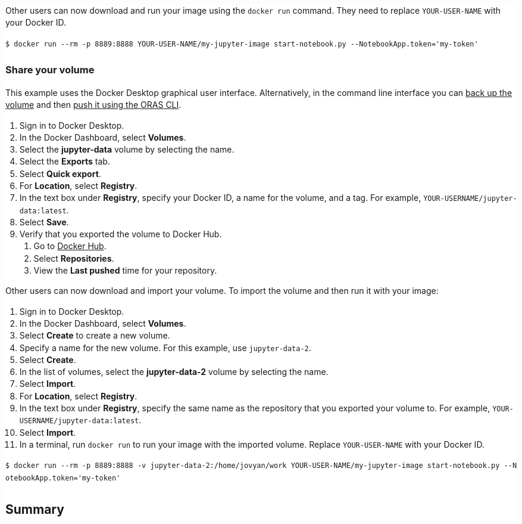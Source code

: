 Other users can now download and run your image using the `docker run` command. They need to replace `YOUR-USER-NAME` with your Docker ID.

```console
$ docker run --rm -p 8889:8888 YOUR-USER-NAME/my-jupyter-image start-notebook.py --NotebookApp.token='my-token'
```

### Share your volume

This example uses the Docker Desktop graphical user interface. Alternatively, in the command line interface you can [back up the volume](/engine/storage/volumes/#back-up-a-volume) and then [push it using the ORAS CLI](/manuals/docker-hub/oci-artifacts.md#push-a-volume).

1. Sign in to Docker Desktop.
2. In the Docker Dashboard, select **Volumes**.
3. Select the **jupyter-data** volume by selecting the name.
4. Select the **Exports** tab.
5. Select **Quick export**.
6. For **Location**, select **Registry**.
7. In the text box under **Registry**, specify your Docker ID, a name for the
   volume, and a tag. For example, `YOUR-USERNAME/jupyter-data:latest`.
8. Select **Save**.
9. Verify that you exported the volume to Docker Hub.
   1. Go to [Docker Hub](https://hub.docker.com).
   2. Select **Repositories**.
   3. View the **Last pushed** time for your repository.

Other users can now download and import your volume. To import the volume and then run it with your image:

1. Sign in to Docker Desktop.
2. In the Docker Dashboard, select **Volumes**.
3. Select **Create** to create a new volume.
4. Specify a name for the new volume. For this example, use `jupyter-data-2`.
5. Select **Create**.
6. In the list of volumes, select the **jupyter-data-2** volume by selecting the
   name.
7. Select **Import**.
8. For **Location**, select **Registry**.
9. In the text box under **Registry**, specify the same name as the repository
   that you exported your volume to. For example,
   `YOUR-USERNAME/jupyter-data:latest`.
10. Select **Import**.
11. In a terminal, run `docker run` to run your image with the imported volume.
   Replace `YOUR-USER-NAME` with your Docker ID.

   ```console
   $ docker run --rm -p 8889:8888 -v jupyter-data-2:/home/jovyan/work YOUR-USER-NAME/my-jupyter-image start-notebook.py --NotebookApp.token='my-token'
   ```

## Summary

